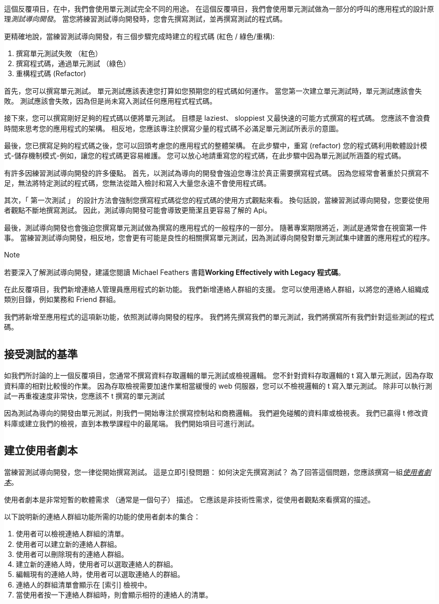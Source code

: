 這個反覆項目，在中，我們會使用單元測試完全不同的用途。 在這個反覆項目，我們會使用單元測試做為一部分的呼叫的應用程式的設計原理*測試導向開發*。 當您將練習測試導向開發時，您會先撰寫測試，並再撰寫測試的程式碼。

更精確地說，當練習測試導向開發，有三個步驟完成時建立的程式碼 (紅色 / 綠色/重構):

1. 撰寫單元測試失敗 （紅色）
2. 撰寫程式碼，通過單元測試 （綠色）
3. 重構程式碼 (Refactor)

首先，您可以撰寫單元測試。 單元測試應該表達您打算如您預期您的程式碼如何運作。 當您第一次建立單元測試時，單元測試應該會失敗。 測試應該會失敗，因為但是尚未寫入測試任何應用程式程式碼。

接下來，您可以撰寫剛好足夠的程式碼以便將單元測試。 目標是 laziest、 sloppiest 又最快速的可能方式撰寫的程式碼。 您應該不會浪費時間來思考您的應用程式的架構。 相反地，您應該專注於撰寫少量的程式碼不必滿足單元測試所表示的意圖。

最後，您已撰寫足夠的程式碼之後，您可以回頭考慮您的應用程式的整體架構。 在此步驟中，重寫 (refactor) 您的程式碼利用軟體設計模式-儲存機制模式-例如，讓您的程式碼更容易維護。 您可以放心地請重寫您的程式碼，在此步驟中因為單元測試所涵蓋的程式碼。

有許多因練習測試導向開發的許多優點。 首先，以測試為導向的開發會強迫您專注於真正需要撰寫程式碼。 因為您經常會著重於只撰寫不足，無法將特定測試的程式碼，您無法從踏入檢討和寫入大量您永遠不會使用程式碼。

其次，「 第一次測試 」 的設計方法會強制您撰寫程式碼從您的程式碼的使用方式觀點來看。 換句話說，當練習測試導向開發，您要從使用者觀點不斷地撰寫測試。 因此，測試導向開發可能會導致更簡潔且更容易了解的 Api。

最後，測試導向開發也會強迫您撰寫單元測試做為撰寫的應用程式的一般程序的一部分。 隨著專案期限將近，測試是通常會在視窗第一件事。 當練習測試導向開發，相反地，您會更有可能是良性的相關撰寫單元測試，因為測試導向開發對單元測試集中建置的應用程式的程序。

> [!NOTE] 
> 
> 若要深入了解測試導向開發，建議您閱讀 Michael Feathers 書籍**Working Effectively with Legacy 程式碼**。


在此反覆項目，我們新增連絡人管理員應用程式的新功能。 我們新增連絡人群組的支援。 您可以使用連絡人群組，以將您的連絡人組織成類別目錄，例如業務和 Friend 群組。

我們將新增至應用程式的這項新功能，依照測試導向開發的程序。 我們將先撰寫我們的單元測試，我們將撰寫所有我們針對這些測試的程式碼。

## <a name="what-gets-tested"></a>接受測試的基準

如我們所討論的上一個反覆項目，您通常不撰寫資料存取邏輯的單元測試或檢視邏輯。 您不針對資料存取邏輯的 t 寫入單元測試，因為存取資料庫的相對比較慢的作業。 因為存取檢視需要加速作業相當緩慢的 web 伺服器，您可以不檢視邏輯的 t 寫入單元測試。 除非可以執行測試一再重複速度非常快，您應該不 t 撰寫的單元測試

因為測試為導向的開發由單元測試，則我們一開始專注於撰寫控制站和商務邏輯。 我們避免碰觸的資料庫或檢視表。 我們已贏得 t 修改資料庫或建立我們的檢視，直到本教學課程中的最尾端。 我們開始項目可進行測試。

## <a name="creating-user-stories"></a>建立使用者劇本

當練習測試導向開發，您一律從開始撰寫測試。 這是立即引發問題： 如何決定先撰寫測試？ 為了回答這個問題，您應該撰寫一組[*使用者劇本*](http://en.wikipedia.org/wiki/User_stories)。

使用者劇本是非常短暫的軟體需求 （通常是一個句子） 描述。 它應該是非技術性需求，從使用者觀點來看撰寫的描述。

以下說明新的連絡人群組功能所需的功能的使用者劇本的集合：

1. 使用者可以檢視連絡人群組的清單。
2. 使用者可以建立新的連絡人群組。
3. 使用者可以刪除現有的連絡人群組。
4. 建立新的連絡人時，使用者可以選取連絡人的群組。
5. 編輯現有的連絡人時，使用者可以選取連絡人的群組。
6. 連絡人的群組清單會顯示在 [索引] 檢視中。
7. 當使用者按一下連絡人群組時，則會顯示相符的連絡人的清單。
